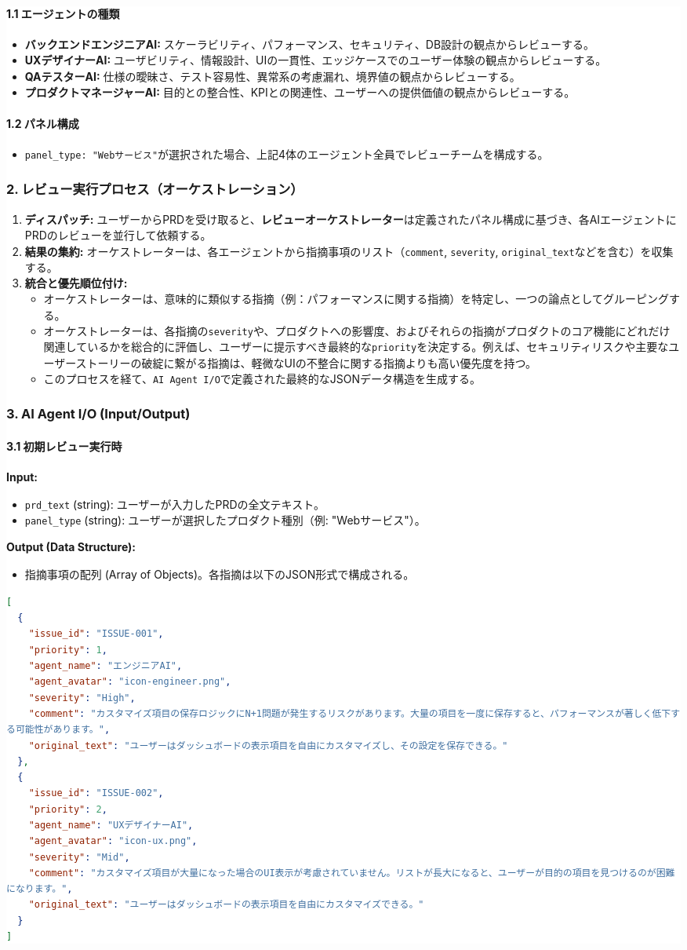 #### 1.1 エージェントの種類

- **バックエンドエンジニアAI:** スケーラビリティ、パフォーマンス、セキュリティ、DB設計の観点からレビューする。
- **UXデザイナーAI:** ユーザビリティ、情報設計、UIの一貫性、エッジケースでのユーザー体験の観点からレビューする。
- **QAテスターAI:** 仕様の曖昧さ、テスト容易性、異常系の考慮漏れ、境界値の観点からレビューする。
- **プロダクトマネージャーAI:** 目的との整合性、KPIとの関連性、ユーザーへの提供価値の観点からレビューする。

#### 1.2 パネル構成

- `panel_type: "Webサービス"`が選択された場合、上記4体のエージェント全員でレビューチームを構成する。

### 2. レビュー実行プロセス（オーケストレーション）

1. **ディスパッチ:** ユーザーからPRDを受け取ると、**レビューオーケストレーター**は定義されたパネル構成に基づき、各AIエージェントにPRDのレビューを並行して依頼する。
2. **結果の集約:** オーケストレーターは、各エージェントから指摘事項のリスト（`comment`, `severity`, `original_text`などを含む）を収集する。
3. **統合と優先順位付け:**
    - オーケストレーターは、意味的に類似する指摘（例：パフォーマンスに関する指摘）を特定し、一つの論点としてグルーピングする。
    - オーケストレーターは、各指摘の`severity`や、プロダクトへの影響度、およびそれらの指摘がプロダクトのコア機能にどれだけ関連しているかを総合的に評価し、ユーザーに提示すべき最終的な`priority`を決定する。例えば、セキュリティリスクや主要なユーザーストーリーの破綻に繋がる指摘は、軽微なUIの不整合に関する指摘よりも高い優先度を持つ。
    - このプロセスを経て、`AI Agent I/O`で定義された最終的なJSONデータ構造を生成する。

### 3. AI Agent I/O (Input/Output)

#### 3.1 初期レビュー実行時

**Input:**

- `prd_text` (string): ユーザーが入力したPRDの全文テキスト。
- `panel_type` (string): ユーザーが選択したプロダクト種別（例: "Webサービス"）。

**Output (Data Structure):**

- 指摘事項の配列 (Array of Objects)。各指摘は以下のJSON形式で構成される。

```json
[
  {
    "issue_id": "ISSUE-001",
    "priority": 1,
    "agent_name": "エンジニアAI",
    "agent_avatar": "icon-engineer.png",
    "severity": "High",
    "comment": "カスタマイズ項目の保存ロジックにN+1問題が発生するリスクがあります。大量の項目を一度に保存すると、パフォーマンスが著しく低下する可能性があります。",
    "original_text": "ユーザーはダッシュボードの表示項目を自由にカスタマイズし、その設定を保存できる。"
  },
  {
    "issue_id": "ISSUE-002",
    "priority": 2,
    "agent_name": "UXデザイナーAI",
    "agent_avatar": "icon-ux.png",
    "severity": "Mid",
    "comment": "カスタマイズ項目が大量になった場合のUI表示が考慮されていません。リストが長大になると、ユーザーが目的の項目を見つけるのが困難になります。",
    "original_text": "ユーザーはダッシュボードの表示項目を自由にカスタマイズできる。"
  }
]
```

